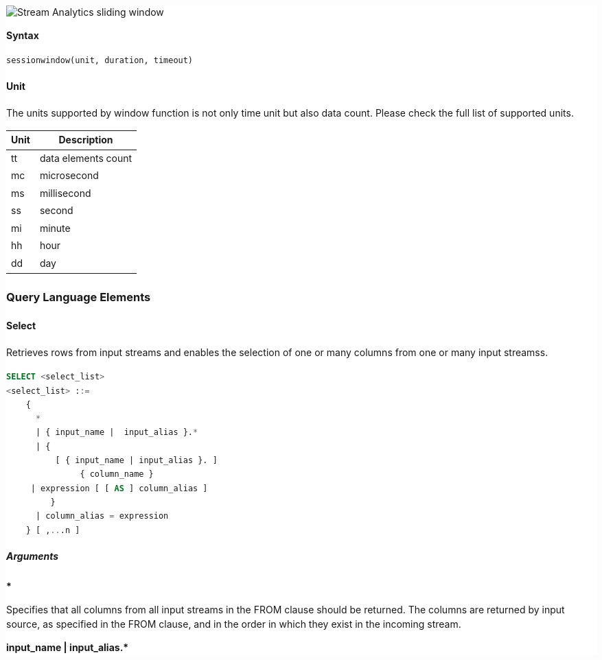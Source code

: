 ![Stream Analytics sliding window](https://docs.microsoft.com/en-us/stream-analytics-query/media/session-window-azure-stream-analytics/streamanalytics-sessionwindow.png)

**Syntax**

`sessionwindow(unit, duration, timeout)`

#### Unit
The units supported by window function is not only time unit but also data count. Please check the full list of supported units.

| Unit   | Description
| ----   | -----------------------
| tt     | data elements count
| mc     | microsecond
| ms     | millisecond
| ss     | second
| mi     | minute
| hh     | hour
| dd     | day

### Query Language Elements

#### Select
Retrieves rows from input streams and enables the selection of one or many columns from one or many input streamss. 

```sql
SELECT <select_list>   
<select_list> ::=   
    {   
      *   
      | { input_name |  input_alias }.*   
      | {  
          [ { input_name | input_alias }. ]  
               { column_name }  
     | expression [ [ AS ] column_alias ]  
         }  
      | column_alias = expression   
    } [ ,...n ]  
```
##### Arguments

<b>\*</b>

Specifies that all columns from all input streams in the FROM clause should be returned. The columns are returned by input source, as specified in the FROM clause, and in the order in which they exist in the incoming stream.

<b>input_name | input_alias.*</b>
